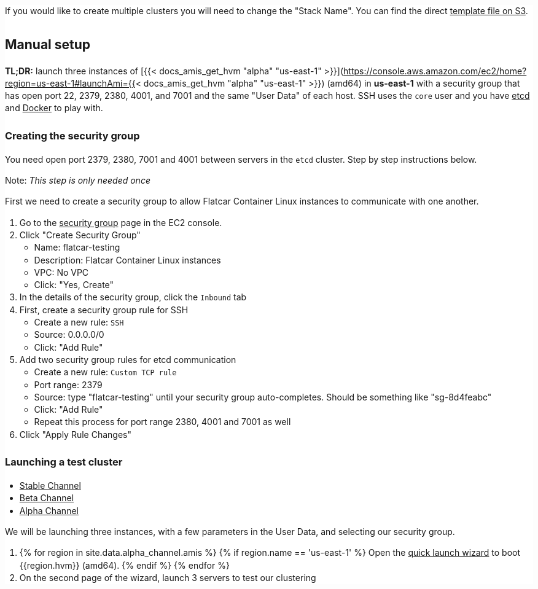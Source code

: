 If you would like to create multiple clusters you will need to change the "Stack Name". You can find the direct [template file on S3](https://flatcar-prod-ami-import-eu-central-1.s3.amazonaws.com/dist/aws/flatcar-stable-hvm.template).

## Manual setup

**TL;DR:** launch three instances of [{{< docs_amis_get_hvm "alpha" "us-east-1" >}}](https://console.aws.amazon.com/ec2/home?region=us-east-1#launchAmi={{< docs_amis_get_hvm "alpha" "us-east-1" >}}) (amd64) in **us-east-1** with a security group that has open port 22, 2379, 2380, 4001, and 7001 and the same "User Data" of each host. SSH uses the `core` user and you have [etcd][etcd-docs] and [Docker][docker-docs] to play with.

### Creating the security group

You need open port 2379, 2380, 7001 and 4001 between servers in the `etcd` cluster. Step by step instructions below.

Note: _This step is only needed once_

First we need to create a security group to allow Flatcar Container Linux instances to communicate with one another.

1. Go to the [security group][sg] page in the EC2 console.
2. Click "Create Security Group"
    * Name: flatcar-testing
    * Description: Flatcar Container Linux instances
    * VPC: No VPC
    * Click: "Yes, Create"
3. In the details of the security group, click the `Inbound` tab
4. First, create a security group rule for SSH
    * Create a new rule: `SSH`
    * Source: 0.0.0.0/0
    * Click: "Add Rule"
5. Add two security group rules for etcd communication
    * Create a new rule: `Custom TCP rule`
    * Port range: 2379
    * Source: type "flatcar-testing" until your security group auto-completes. Should be something like "sg-8d4feabc"
    * Click: "Add Rule"
    * Repeat this process for port range 2380, 4001 and 7001 as well
6. Click "Apply Rule Changes"

[sg]: https://console.aws.amazon.com/ec2/home?region=us-east-1#s=SecurityGroups

### Launching a test cluster

<div id="ec2-manual">
  <ul class="nav nav-tabs">
    <li class="active"><a href="#stable-manual" data-toggle="tab">Stable Channel</a></li>
    <li><a href="#beta-manual" data-toggle="tab">Beta Channel</a></li>
    <li><a href="#alpha-manual" data-toggle="tab">Alpha Channel</a></li>
  </ul>
  <div class="tab-content coreos-docs-image-table">
    <div class="tab-pane" id="alpha-manual">
      <p>We will be launching three instances, with a few parameters in the User Data, and selecting our security group.</p>
      <ol>
        <li>
        {% for region in site.data.alpha_channel.amis %}
          {% if region.name == 'us-east-1' %}
            Open the <a href="https://console.aws.amazon.com/ec2/home?region={{region.name}}#launchAmi={{region.hvm}}" target="_blank">quick launch wizard</a> to boot {{region.hvm}} (amd64).
          {% endif %}
        {% endfor %}
        </li>
        <li>
          On the second page of the wizard, launch 3 servers to test our clustering

[update-strategies]: ../../setup/releases/update-strategies
[release-notes]: https://flatcar-linux.org/releases
[ec2-user-data]: http://docs.aws.amazon.com/AWSEC2/latest/UserGuide/user-data.html
[cl-configs]: ../../provisioning/cl-config
[quickstart]: ../
[doc-index]: ../../
[flatcar-user]: https://groups.google.com/forum/#!forum/flatcar-linux-user
[docker-docs]: https://docs.docker.io
[etcd-docs]: https://etcd.io/docs
[irc]: irc://irc.freenode.org:6667/#flatcar